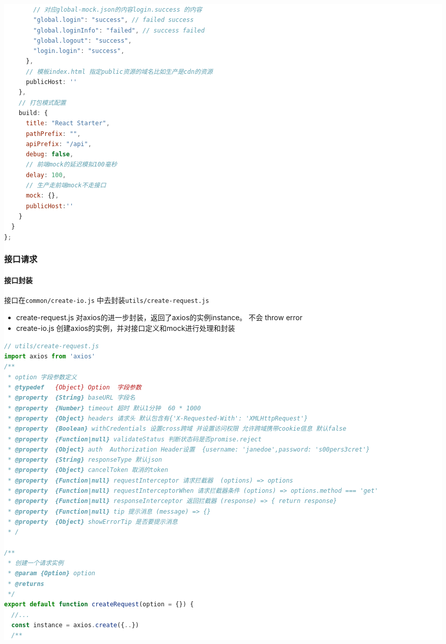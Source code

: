 ```js
        // 对应global-mock.json的内容login.success 的内容
        "global.login": "success", // failed success
        "global.loginInfo": "failed", // success failed
        "global.logout": "success",
        "login.login": "success",
      },
      // 模板index.html 指定public资源的域名比如生产是cdn的资源 
      publicHost: ''
    },
    // 打包模式配置
    build: {
      title: "React Starter",
      pathPrefix: "",
      apiPrefix: "/api",
      debug: false,
      // 前端mock的延迟模拟100毫秒
      delay: 100,
      // 生产走前端mock不走接口
      mock: {},
      publicHost:''
    }
  }
};
```

### 接口请求

#### 接口封装

接口在`common/create-io.js` 中去封装`utils/create-request.js` 

- create-request.js 对axios的进一步封装，返回了axios的实例instance。 不会 throw error
- create-io.js  创建axios的实例，并对接口定义和mock进行处理和封装

```js
// utils/create-request.js
import axios from 'axios'
/**
 * option 字段参数定义
 * @typedef   {Object} Option  字段参数
 * @property  {String} baseURL 字段名
 * @property  {Number} timeout 超时 默认1分钟  60 * 1000
 * @property  {Object} headers 请求头 默认包含有{'X-Requested-With': 'XMLHttpRequest'}
 * @property  {Boolean} withCredentials 设置cross跨域 并设置访问权限 允许跨域携带cookie信息 默认false
 * @property  {Function|null} validateStatus 判断状态码是否promise.reject
 * @property  {Object} auth  Authorization Header设置  {username: 'janedoe',password: 's00pers3cret'}
 * @property  {String} responseType 默认json
 * @property  {Object} cancelToken 取消的token
 * @property  {Function|null} requestInterceptor 请求拦截器  (options) => options
 * @property  {Function|null} requestInterceptorWhen 请求拦截器条件 (options) => options.method === 'get'
 * @property  {Function|null} responseInterceptor 返回拦截器 (response) => { return response}
 * @property  {Function|null} tip 提示消息 (message) => {}
 * @property  {Object} showErrorTip 是否要提示消息
 * /
 
/**
 * 创建一个请求实例
 * @param {Option} option
 * @returns
 */
export default function createRequest(option = {}) {
  //...
  const instance = axios.create({..})
  /**
```
